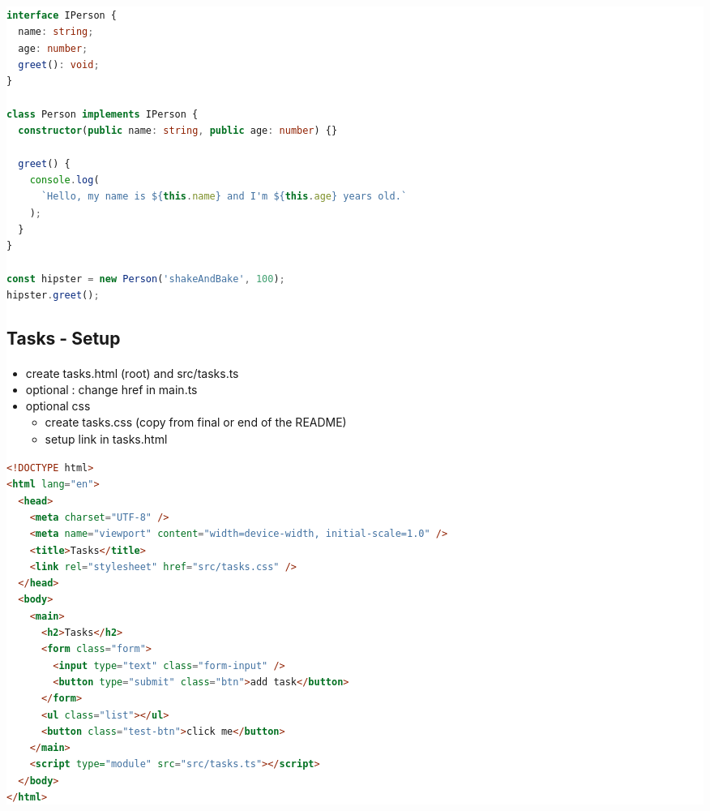 ```ts
interface IPerson {
  name: string;
  age: number;
  greet(): void;
}

class Person implements IPerson {
  constructor(public name: string, public age: number) {}

  greet() {
    console.log(
      `Hello, my name is ${this.name} and I'm ${this.age} years old.`
    );
  }
}

const hipster = new Person('shakeAndBake', 100);
hipster.greet();
```

## Tasks - Setup

- create tasks.html (root) and src/tasks.ts
- optional : change href in main.ts
- optional css
  - create tasks.css (copy from final or end of the README)
  - setup link in tasks.html

```html
<!DOCTYPE html>
<html lang="en">
  <head>
    <meta charset="UTF-8" />
    <meta name="viewport" content="width=device-width, initial-scale=1.0" />
    <title>Tasks</title>
    <link rel="stylesheet" href="src/tasks.css" />
  </head>
  <body>
    <main>
      <h2>Tasks</h2>
      <form class="form">
        <input type="text" class="form-input" />
        <button type="submit" class="btn">add task</button>
      </form>
      <ul class="list"></ul>
      <button class="test-btn">click me</button>
    </main>
    <script type="module" src="src/tasks.ts"></script>
  </body>
</html>
```
